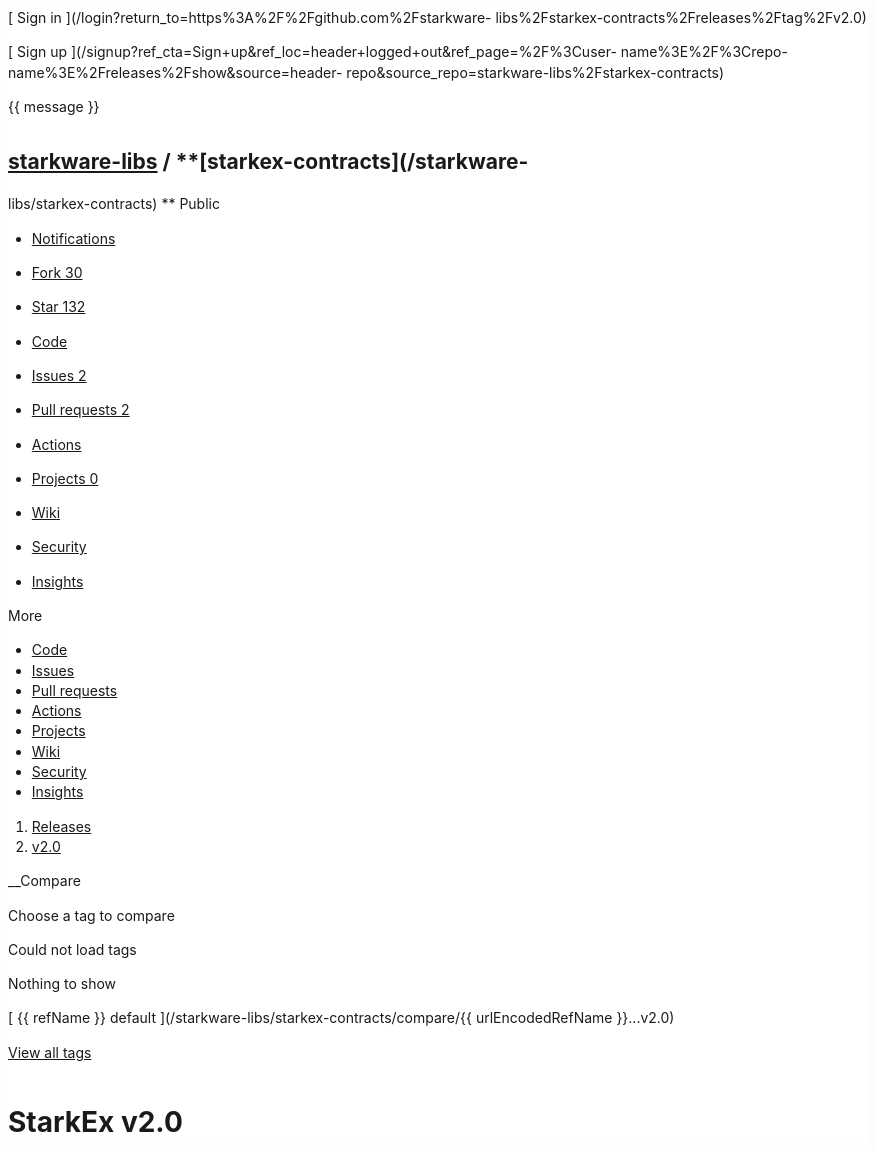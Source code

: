 [ Sign in ](/login?return_to=https%3A%2F%2Fgithub.com%2Fstarkware-
libs%2Fstarkex-contracts%2Freleases%2Ftag%2Fv2.0)

[ Sign up
](/signup?ref_cta=Sign+up&ref_loc=header+logged+out&ref_page=%2F%3Cuser-
name%3E%2F%3Crepo-name%3E%2Freleases%2Fshow&source=header-
repo&source_repo=starkware-libs%2Fstarkex-contracts)

{{ message }}

##  [starkware-libs](/starkware-libs) / **[starkex-contracts](/starkware-
libs/starkex-contracts) ** Public

  * [ Notifications ](/login?return_to=%2Fstarkware-libs%2Fstarkex-contracts)
  * [ Fork 30 ](/login?return_to=%2Fstarkware-libs%2Fstarkex-contracts)
  * [ Star  132 ](/login?return_to=%2Fstarkware-libs%2Fstarkex-contracts)

  * [ Code ](/starkware-libs/starkex-contracts/tree/v2.0)
  * [ Issues 2 ](/starkware-libs/starkex-contracts/issues)
  * [ Pull requests 2 ](/starkware-libs/starkex-contracts/pulls)
  * [ Actions ](/starkware-libs/starkex-contracts/actions)
  * [ Projects 0 ](/starkware-libs/starkex-contracts/projects?type=beta)
  * [ Wiki ](/starkware-libs/starkex-contracts/wiki)
  * [ Security ](/starkware-libs/starkex-contracts/security)
  * [ Insights ](/starkware-libs/starkex-contracts/pulse)

More

  * [ Code ](/starkware-libs/starkex-contracts/tree/v2.0)
  * [ Issues ](/starkware-libs/starkex-contracts/issues)
  * [ Pull requests ](/starkware-libs/starkex-contracts/pulls)
  * [ Actions ](/starkware-libs/starkex-contracts/actions)
  * [ Projects ](/starkware-libs/starkex-contracts/projects?type=beta)
  * [ Wiki ](/starkware-libs/starkex-contracts/wiki)
  * [ Security ](/starkware-libs/starkex-contracts/security)
  * [ Insights ](/starkware-libs/starkex-contracts/pulse)

  1. [Releases](/starkware-libs/starkex-contracts/releases)
  2. [ v2.0 ](/starkware-libs/starkex-contracts/releases/tag/v2.0)

__Compare

Choose a tag to compare

Could not load tags

Nothing to show

[ {{ refName }} default ](/starkware-libs/starkex-contracts/compare/{{
urlEncodedRefName }}...v2.0)

[View all tags](/starkware-libs/starkex-contracts/tags)

# StarkEx v2.0
